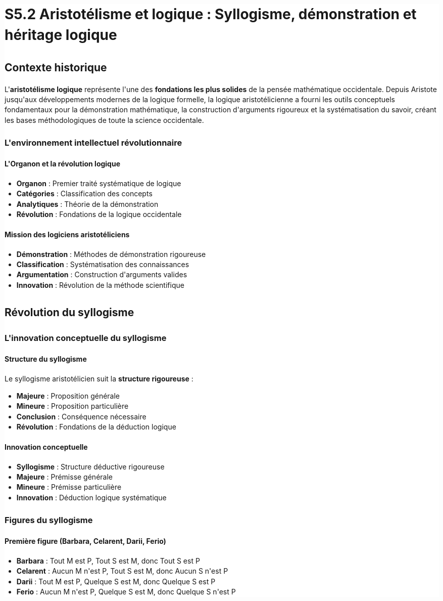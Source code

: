 # S5.2 Aristotélisme et logique : Syllogisme, démonstration et héritage logique

## Contexte historique

L'**aristotélisme logique** représente l'une des **fondations les plus solides** de la pensée mathématique occidentale. Depuis Aristote jusqu'aux développements modernes de la logique formelle, la logique aristotélicienne a fourni les outils conceptuels fondamentaux pour la démonstration mathématique, la construction d'arguments rigoureux et la systématisation du savoir, créant les bases méthodologiques de toute la science occidentale.

### **L'environnement intellectuel révolutionnaire**

#### **L'Organon et la révolution logique**
- **Organon** : Premier traité systématique de logique
- **Catégories** : Classification des concepts
- **Analytiques** : Théorie de la démonstration
- **Révolution** : Fondations de la logique occidentale

#### **Mission des logiciens aristotéliciens**
- **Démonstration** : Méthodes de démonstration rigoureuse
- **Classification** : Systématisation des connaissances
- **Argumentation** : Construction d'arguments valides
- **Innovation** : Révolution de la méthode scientifique

## Révolution du syllogisme

### **L'innovation conceptuelle du syllogisme**

#### **Structure du syllogisme**
Le syllogisme aristotélicien suit la **structure rigoureuse** :
- **Majeure** : Proposition générale
- **Mineure** : Proposition particulière
- **Conclusion** : Conséquence nécessaire
- **Révolution** : Fondations de la déduction logique

#### **Innovation conceptuelle**
- **Syllogisme** : Structure déductive rigoureuse
- **Majeure** : Prémisse générale
- **Mineure** : Prémisse particulière
- **Innovation** : Déduction logique systématique

### **Figures du syllogisme**

#### **Première figure (Barbara, Celarent, Darii, Ferio)**
- **Barbara** : Tout M est P, Tout S est M, donc Tout S est P
- **Celarent** : Aucun M n'est P, Tout S est M, donc Aucun S n'est P
- **Darii** : Tout M est P, Quelque S est M, donc Quelque S est P
- **Ferio** : Aucun M n'est P, Quelque S est M, donc Quelque S n'est P
